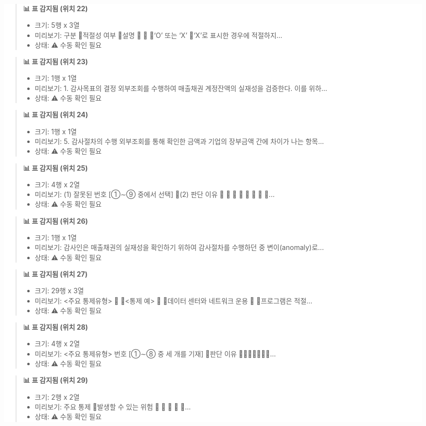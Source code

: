 



> **📊 표 감지됨 (위치 22)**
> - 크기: 5행 x 3열
> - 미리보기: 구분 적절성 여부 설명   ‘O’ 또는 ‘X’  ‘X’로 표시한 경우에 적절하지...
> - 상태: ⚠️ 수동 확인 필요





> **📊 표 감지됨 (위치 23)**
> - 크기: 1행 x 1열
> - 미리보기: 1. 감사목표의 결정 외부조회를 수행하여 매출채권 계정잔액의 실재성을 검증한다. 이를 위하...
> - 상태: ⚠️ 수동 확인 필요





> **📊 표 감지됨 (위치 24)**
> - 크기: 1행 x 1열
> - 미리보기: 5. 감사절차의 수행 외부조회를 통해 확인한 금액과 기업의 장부금액 간에 차이가 나는 항목...
> - 상태: ⚠️ 수동 확인 필요





> **📊 표 감지됨 (위치 25)**
> - 크기: 4행 x 2열
> - 미리보기: (1) 잘못된 번호 [①∼⑨ 중에서 선택] (2) 판단 이유        ...
> - 상태: ⚠️ 수동 확인 필요





> **📊 표 감지됨 (위치 26)**
> - 크기: 1행 x 1열
> - 미리보기: 감사인은 매출채권의 실재성을 확인하기 위하여 감사절차를 수행하던 중 변이(anomaly)로...
> - 상태: ⚠️ 수동 확인 필요





> **📊 표 감지됨 (위치 27)**
> - 크기: 29행 x 3열
> - 미리보기: <주요 통제유형>  <통제 예>  데이터 센터와 네트워크 운용  프로그램은 적절...
> - 상태: ⚠️ 수동 확인 필요





> **📊 표 감지됨 (위치 28)**
> - 크기: 4행 x 2열
> - 미리보기: <주요 통제유형> 번호 [①∼⑧ 중 세 개를 기재] 판단 이유        ...
> - 상태: ⚠️ 수동 확인 필요





> **📊 표 감지됨 (위치 29)**
> - 크기: 2행 x 2열
> - 미리보기: 주요 통제 발생할 수 있는 위험     ...
> - 상태: ⚠️ 수동 확인 필요
